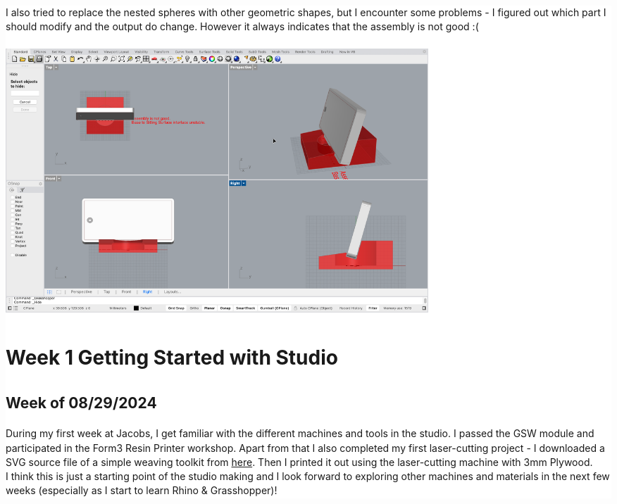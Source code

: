 I also tried to replace the nested spheres with other geometric shapes, but I encounter some problems - I figured out which part I should modify and the output do change. However it always indicates that the assembly is not good :( <br/><br/>
<img width="600" src="assets/w2-5.png">

# Week 1 Getting Started with Studio #
## Week of 08/29/2024

During my first week at Jacobs, I get familiar with the different machines and tools in the studio. I passed the GSW module and participated in the Form3 Resin Printer workshop. Apart from that I also completed my first laser-cutting project - I downloaded a SVG source file of a simple weaving toolkit from [here](https://www.instructables.com/Laser-Cut-Mini-Frame-Loom-Weaving/). Then I printed it out using the laser-cutting machine with 3mm Plywood.<br/>I think this is just a starting point of the studio making and I look forward to exploring other machines and materials in the next few weeks (especially as I start to learn Rhino & Grasshopper)! 
